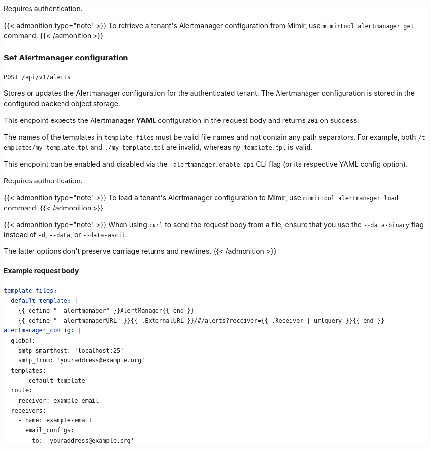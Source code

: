 Requires [authentication](#authentication).

{{< admonition type="note" >}}
To retrieve a tenant's Alertmanager configuration from Mimir, use [`mimirtool alertmanager get` command](../../manage/tools/mimirtool/#get-alertmanager-configuration).
{{< /admonition >}}

### Set Alertmanager configuration

```
POST /api/v1/alerts
```

Stores or updates the Alertmanager configuration for the authenticated tenant. The Alertmanager configuration is stored in the configured backend object storage.

This endpoint expects the Alertmanager **YAML** configuration in the request body and returns `201` on success.

The names of the templates in `template_files` must be valid file names and not contain any path separators. For example, both `/templates/my-template.tpl` and `./my-template.tpl` are invalid, whereas `my-template.tpl` is valid.

This endpoint can be enabled and disabled via the `-alertmanager.enable-api` CLI flag (or its respective YAML config option).

Requires [authentication](#authentication).

{{< admonition type="note" >}}
To load a tenant's Alertmanager configuration to Mimir, use [`mimirtool alertmanager load` command](../../manage/tools/mimirtool/#load-alertmanager-configuration).
{{< /admonition >}}

{{< admonition type="note" >}}
When using `curl` to send the request body from a file, ensure that you use the `--data-binary` flag instead of `-d`, `--data`, or `--data-ascii`.

The latter options don't preserve carriage returns and newlines.
{{< /admonition >}}

#### Example request body

```yaml
template_files:
  default_template: |
    {{ define "__alertmanager" }}AlertManager{{ end }}
    {{ define "__alertmanagerURL" }}{{ .ExternalURL }}/#/alerts?receiver={{ .Receiver | urlquery }}{{ end }}
alertmanager_config: |
  global:
    smtp_smarthost: 'localhost:25'
    smtp_from: 'youraddress@example.org'
  templates:
    - 'default_template'
  route:
    receiver: example-email
  receivers:
    - name: example-email
      email_configs:
      - to: 'youraddress@example.org'
```
